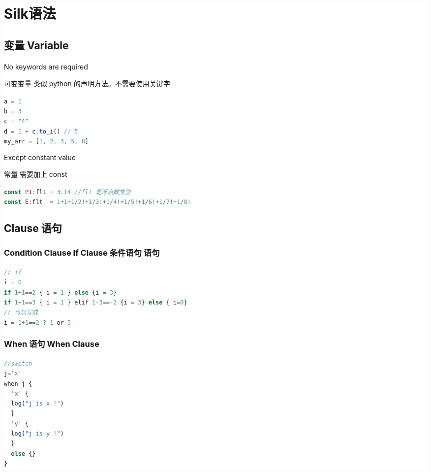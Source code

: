 # Silk语法

## 变量 Variable

No keywords are required

可变变量 类似 python 的声明方法。不需要使用关键字

```js
a = 1
b = 3
c = "4"
d = 1 + c.to_i() // 5
my_arr = [1, 2, 3, 5, 8]
```

Except constant value

常量 需要加上 const

```js
const PI:flt = 3.14 //flt 是浮点数类型
const E:flt  = 1+1+1/2!+1/3!+1/4!+1/5!+1/6!+1/7!+1/8!
```

## Clause 语句

### Condition Clause If Clause 条件语句  语句

```js
// if
i = 0
if 1+1==2 { i = 1 } else {i = 3}
if 1+1==3 { i = 1 } elif 1-3==-2 {i = 3} else { i=0}
// 可以写成
i = 1+1==2 ? 1 or 3
```

### When 语句 When Clause

```js
//switch
j='x'
when j {
  'x' {
  log("j is x !")
  }
  'y' {
  log("j is y !")
  }
  else {}
}
```
